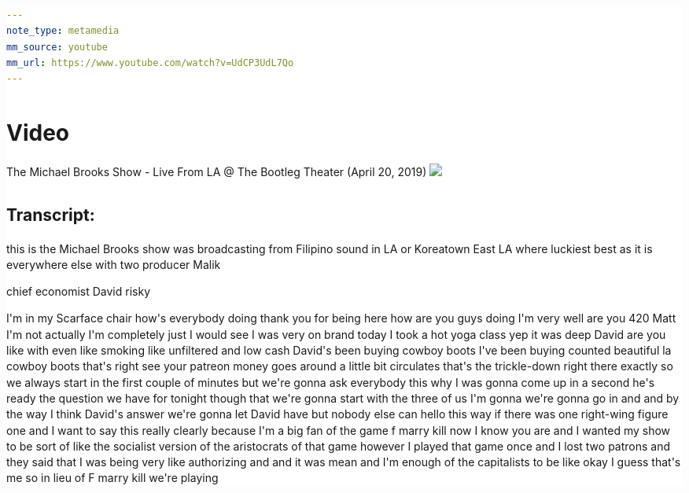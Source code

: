 ```yaml
---
note_type: metamedia
mm_source: youtube
mm_url: https://www.youtube.com/watch?v=UdCP3UdL7Qo
---
```


# Video
The Michael Brooks Show - Live From LA @ The Bootleg Theater (April 20, 2019)
![](https://www.youtube.com/watch?v=UdCP3UdL7Qo)

## Transcript:





this is the Michael Brooks show was
broadcasting from Filipino sound in LA
or Koreatown
East LA where luckiest best as it is
everywhere else with two producer Malik



chief economist David risky

I'm in my Scarface chair how's everybody
doing
thank you for being here how are you
guys doing I'm very well are you 420
Matt I'm not actually I'm completely
just I would see I was very on brand
today I took a hot yoga class
yep it was deep David are you like with
even like smoking like unfiltered and
low cash David's been buying cowboy
boots I've been buying counted beautiful
la cowboy boots that's right see your
patreon money goes around a little bit
circulates that's the trickle-down right
there exactly so we always start in the
first couple of minutes but we're gonna
ask everybody this why I was gonna come
up in a second he's ready the question
we have for tonight though that we're
gonna start with the three of us I'm
gonna we're gonna go in and and by the
way I think David's answer we're gonna
let David have but nobody else can hello
this way if there was one right-wing
figure one and I want to say this really
clearly because I'm a big fan of the
game f marry kill now I know you are and
I wanted my show to be sort of like the
socialist version of the aristocrats of
that game however I played that game
once and I lost two patrons and they
said that I was being very like
authorizing and
and it was mean and I'm enough of the
capitalists to be like okay I
guess that's me
so in lieu of F marry kill we're playing